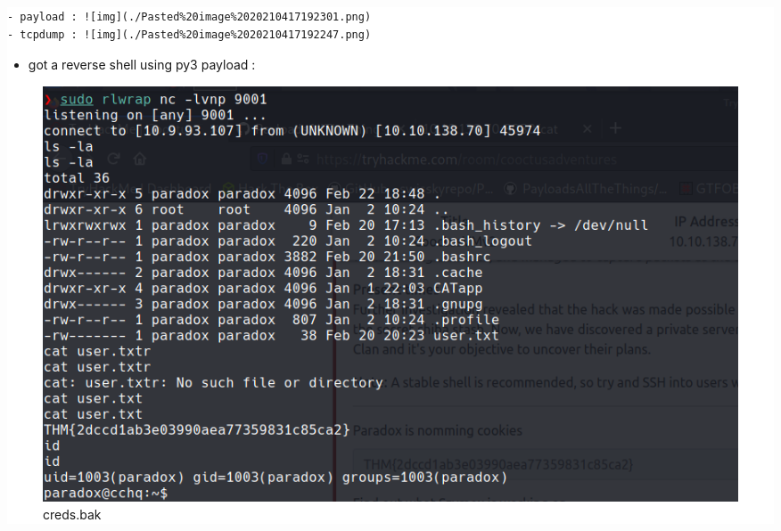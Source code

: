 	- payload : ![img](./Pasted%20image%2020210417192301.png)
	- tcpdump : ![img](./Pasted%20image%2020210417192247.png)
- got a reverse shell using py3 payload :

<figure>
<img src="./Pasted%20image%2020210417193551.png" alt="pic">
<figcaption>creds.bak</figcaption>
</figure>
